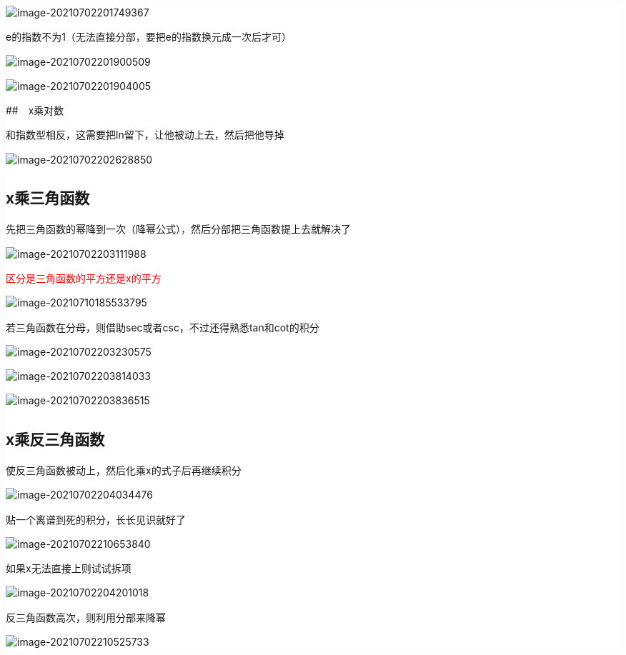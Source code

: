 ![image-20210702201749367](https://picgo-freejim.oss-cn-beijing.aliyuncs.com/to_upload/image-20210702201749367.png)

e的指数不为1（无法直接分部，要把e的指数换元成一次后才可）

![image-20210702201900509](https://picgo-freejim.oss-cn-beijing.aliyuncs.com/to_upload/image-20210702201900509.png)

![image-20210702201904005](https://picgo-freejim.oss-cn-beijing.aliyuncs.com/to_upload/image-20210702201904005.png)



##　x乘对数

和指数型相反，这需要把ln留下，让他被动上去，然后把他导掉

![image-20210702202628850](https://picgo-freejim.oss-cn-beijing.aliyuncs.com/to_upload/image-20210702202628850.png)

## x乘三角函数

先把三角函数的幂降到一次（降幂公式），然后分部把三角函数提上去就解决了

![image-20210702203111988](https://picgo-freejim.oss-cn-beijing.aliyuncs.com/to_upload/image-20210702203111988.png)

<font color=red>区分是三角函数的平方还是x的平方</font>

![image-20210710185533795](https://picgo-freejim.oss-cn-beijing.aliyuncs.com/to_upload/image-20210710185533795.png)

若三角函数在分母，则借助sec或者csc，不过还得熟悉tan和cot的积分

![image-20210702203230575](https://picgo-freejim.oss-cn-beijing.aliyuncs.com/to_upload/image-20210702203230575.png)

![image-20210702203814033](https://picgo-freejim.oss-cn-beijing.aliyuncs.com/to_upload/image-20210702203814033.png)

![image-20210702203836515](https://picgo-freejim.oss-cn-beijing.aliyuncs.com/to_upload/image-20210702203836515.png)

## x乘反三角函数

使反三角函数被动上，然后化乘x的式子后再继续积分

![image-20210702204034476](https://picgo-freejim.oss-cn-beijing.aliyuncs.com/to_upload/image-20210702204034476.png)

贴一个离谱到死的积分，长长见识就好了

![image-20210702210653840](https://picgo-freejim.oss-cn-beijing.aliyuncs.com/to_upload/image-20210702210653840.png)

如果x无法直接上则试试拆项

![image-20210702204201018](https://picgo-freejim.oss-cn-beijing.aliyuncs.com/to_upload/image-20210702204201018.png)

反三角函数高次，则利用分部来降幂

![image-20210702210525733](https://picgo-freejim.oss-cn-beijing.aliyuncs.com/to_upload/image-20210702210525733.png)

